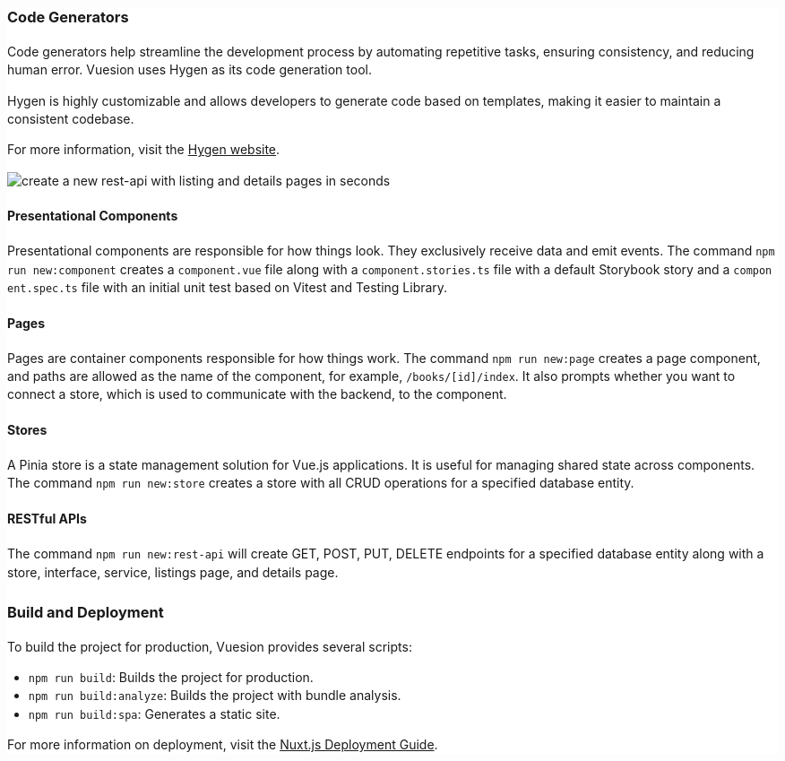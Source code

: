 ### Code Generators

Code generators help streamline the development process by automating repetitive tasks, ensuring consistency, and
reducing human error. Vuesion uses Hygen as its code generation tool. 

Hygen is highly customizable and allows developers
to generate code based on templates, making it easier to maintain a consistent codebase. 

For more information, visit the [Hygen website](https://www.hygen.io/).

<img :src="$withBase('/v5/new-rest-api.gif')" alt="create a new rest-api with listing and details pages in seconds">

#### Presentational Components
Presentational components are responsible for how things look. They exclusively receive data and emit events. 
The command `npm run new:component` creates a `component.vue` file along with a `component.stories.ts` file with
a default Storybook story and a `component.spec.ts` file with an initial unit test based on Vitest and Testing Library.

#### Pages
Pages are container components responsible for how things work.
The command `npm run new:page` creates a page component, and paths are allowed as the name of the component, 
for example, `/books/[id]/index`. It also prompts whether you want to connect a store, 
which is used to communicate with the backend, to the component.

#### Stores
A Pinia store is a state management solution for Vue.js applications.
It is useful for managing shared state across components.
The command `npm run new:store` creates a store with all CRUD operations for a specified database entity.

#### RESTful APIs
The command `npm run new:rest-api` will create GET, POST, PUT, DELETE endpoints for a specified database entity
along with a store, interface, service, listings page, and details page.

### Build and Deployment

To build the project for production, Vuesion provides several scripts:
- `npm run build`: Builds the project for production.
- `npm run build:analyze`: Builds the project with bundle analysis.
- `npm run build:spa`: Generates a static site.

For more information on deployment, visit the [Nuxt.js Deployment Guide](https://nuxt.com/docs/getting-started/deployment).